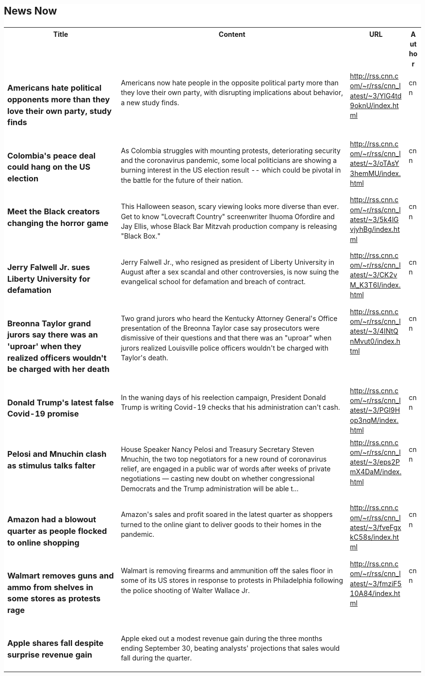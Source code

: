 <h2>News Now</h2><table><tr><th>Title</th><th>Content</th><th>URL</th><th>Author</th></tr>
<tr><td><h3>Americans hate political opponents more than they love their own party, study finds</h3></td><td><p>Americans now hate people in the opposite political party more than they love their own party, with disrupting implications about behavior, a new study finds.
    
</p></td><td><a href=http://rss.cnn.com/~r/rss/cnn_latest/~3/YlG4td9oknU/index.html>http://rss.cnn.com/~r/rss/cnn_latest/~3/YlG4td9oknU/index.html</a></td><td><p>cnn</p></td></tr><tr><td><h3>Colombia&#39;s peace deal could hang on the US election</h3></td><td><p>As Colombia struggles with mounting protests, deteriorating security and the coronavirus pandemic, some local politicians are showing a burning interest in the US election result -- which could be pivotal in the battle for the future of their nation.
    
</p></td><td><a href=http://rss.cnn.com/~r/rss/cnn_latest/~3/oTAsY3hemMU/index.html>http://rss.cnn.com/~r/rss/cnn_latest/~3/oTAsY3hemMU/index.html</a></td><td><p>cnn</p></td></tr><tr><td><h3>Meet the Black creators changing the horror game</h3></td><td><p>This Halloween season, scary viewing looks more diverse than ever. Get to know &#34;Lovecraft Country&#34; screenwriter Ihuoma Ofordire and Jay Ellis, whose Black Bar Mitzvah production company is releasing &#34;Black Box.&#34;
    
</p></td><td><a href=http://rss.cnn.com/~r/rss/cnn_latest/~3/5k4lGvjyhBg/index.html>http://rss.cnn.com/~r/rss/cnn_latest/~3/5k4lGvjyhBg/index.html</a></td><td><p>cnn</p></td></tr><tr><td><h3>Jerry Falwell Jr. sues Liberty University for defamation</h3></td><td><p>Jerry Falwell Jr., who resigned as president of Liberty University in August after a sex scandal and other controversies, is now suing the evangelical school for defamation and breach of contract.
    
</p></td><td><a href=http://rss.cnn.com/~r/rss/cnn_latest/~3/CK2vM_K3T6I/index.html>http://rss.cnn.com/~r/rss/cnn_latest/~3/CK2vM_K3T6I/index.html</a></td><td><p>cnn</p></td></tr><tr><td><h3>Breonna Taylor grand jurors say there was an &#39;uproar&#39; when they realized officers wouldn&#39;t be charged with her death</h3></td><td><p>Two grand jurors who heard the Kentucky Attorney General&#39;s Office presentation of the Breonna Taylor case say prosecutors were dismissive of their questions and that there was an &#34;uproar&#34; when jurors realized Louisville police officers wouldn&#39;t be charged with Taylor&#39;s death.
    
</p></td><td><a href=http://rss.cnn.com/~r/rss/cnn_latest/~3/4INtQnMvut0/index.html>http://rss.cnn.com/~r/rss/cnn_latest/~3/4INtQnMvut0/index.html</a></td><td><p>cnn</p></td></tr><tr><td><h3>Donald Trump&#39;s latest false Covid-19 promise</h3></td><td><p>In the waning days of his reelection campaign, President Donald Trump is writing Covid-19 checks that his administration can&#39;t cash.
    
</p></td><td><a href=http://rss.cnn.com/~r/rss/cnn_latest/~3/PGl9Hop3nqM/index.html>http://rss.cnn.com/~r/rss/cnn_latest/~3/PGl9Hop3nqM/index.html</a></td><td><p>cnn</p></td></tr><tr><td><h3>Pelosi and Mnuchin clash as stimulus talks falter</h3></td><td><p>House Speaker Nancy Pelosi and Treasury Secretary Steven Mnuchin, the two top negotiators for a new round of coronavirus relief, are engaged in a public war of words after weeks of private negotiations — casting new doubt on whether congressional Democrats and the Trump administration will be able t...</p></td><td><a href=http://rss.cnn.com/~r/rss/cnn_latest/~3/eps2PmX4DaM/index.html>http://rss.cnn.com/~r/rss/cnn_latest/~3/eps2PmX4DaM/index.html</a></td><td><p>cnn</p></td></tr><tr><td><h3>Amazon had a blowout quarter as people flocked to online shopping</h3></td><td><p>Amazon&#39;s sales and profit soared in the latest quarter as shoppers turned to the online giant to deliver goods to their homes in the pandemic.
    
</p></td><td><a href=http://rss.cnn.com/~r/rss/cnn_latest/~3/fveFgxkC58s/index.html>http://rss.cnn.com/~r/rss/cnn_latest/~3/fveFgxkC58s/index.html</a></td><td><p>cnn</p></td></tr><tr><td><h3>Walmart removes guns and ammo from shelves in some stores as protests rage</h3></td><td><p>Walmart is removing firearms and ammunition off the sales floor in some of its US stores in response to protests in Philadelphia following the police shooting of Walter Wallace Jr.
    
</p></td><td><a href=http://rss.cnn.com/~r/rss/cnn_latest/~3/fmziF510A84/index.html>http://rss.cnn.com/~r/rss/cnn_latest/~3/fmziF510A84/index.html</a></td><td><p>cnn</p></td></tr><tr><td><h3>Apple shares fall despite surprise revenue gain</h3></td><td><p>Apple eked out a modest revenue gain during the three months ending September 30, beating analysts&#39; projections that sales would fall during the quarter.
    